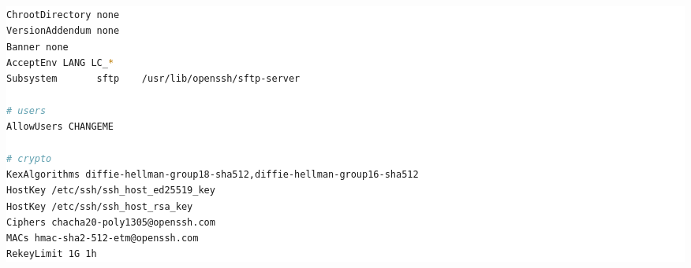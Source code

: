 ``` bash
ChrootDirectory none
VersionAddendum none
Banner none
AcceptEnv LANG LC_*
Subsystem       sftp    /usr/lib/openssh/sftp-server

# users
AllowUsers CHANGEME

# crypto
KexAlgorithms diffie-hellman-group18-sha512,diffie-hellman-group16-sha512
HostKey /etc/ssh/ssh_host_ed25519_key
HostKey /etc/ssh/ssh_host_rsa_key
Ciphers chacha20-poly1305@openssh.com
MACs hmac-sha2-512-etm@openssh.com
RekeyLimit 1G 1h
```


[1]: https://www.spiegel.de/international/germany/inside-the-nsa-s-war-on-internet-security-a-1010361.html
[2]: https://stribika.github.io/2015/01/04/secure-secure-shell.html
[3]: https://en.wikipedia.org/wiki/Syslog
[4]: https://security.stackexchange.com/questions/14815/security-concerns-with-x11-forwarding/14817#14817
[5]: https://www.tecmint.com/restrict-ssh-user-to-directory-using-chrooted-jail/
[6]: https://docstore.mik.ua/orelly/networking_2ndEd/ssh/ch05_07.htm
[7]: https://tools.ietf.org/id/draft-ietf-curdle-ssh-kex-sha2-09.html#rfc.section.3.1
[8]: https://en.wikipedia.org/wiki/Poly1305
